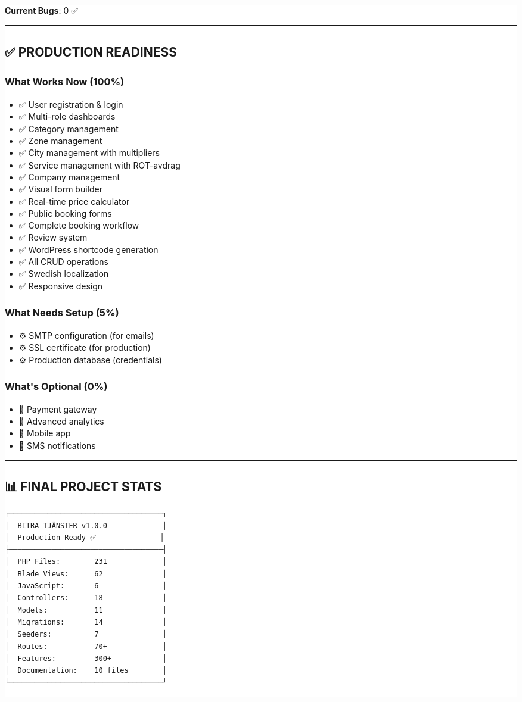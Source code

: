 **Current Bugs**: 0 ✅

---

## ✅ PRODUCTION READINESS

### What Works Now (100%)
- ✅ User registration & login
- ✅ Multi-role dashboards
- ✅ Category management
- ✅ Zone management
- ✅ City management with multipliers
- ✅ Service management with ROT-avdrag
- ✅ Company management
- ✅ Visual form builder
- ✅ Real-time price calculator
- ✅ Public booking forms
- ✅ Complete booking workflow
- ✅ Review system
- ✅ WordPress shortcode generation
- ✅ All CRUD operations
- ✅ Swedish localization
- ✅ Responsive design

### What Needs Setup (5%)
- ⚙️ SMTP configuration (for emails)
- ⚙️ SSL certificate (for production)
- ⚙️ Production database (credentials)

### What's Optional (0%)
- 🎨 Payment gateway
- 🎨 Advanced analytics
- 🎨 Mobile app
- 🎨 SMS notifications

---

## 📊 FINAL PROJECT STATS

```
┌────────────────────────────────────┐
│  BITRA TJÄNSTER v1.0.0             │
│  Production Ready ✅               │
├────────────────────────────────────┤
│  PHP Files:        231             │
│  Blade Views:      62              │
│  JavaScript:       6               │
│  Controllers:      18              │
│  Models:           11              │
│  Migrations:       14              │
│  Seeders:          7               │
│  Routes:           70+             │
│  Features:         300+            │
│  Documentation:    10 files        │
└────────────────────────────────────┘
```

---